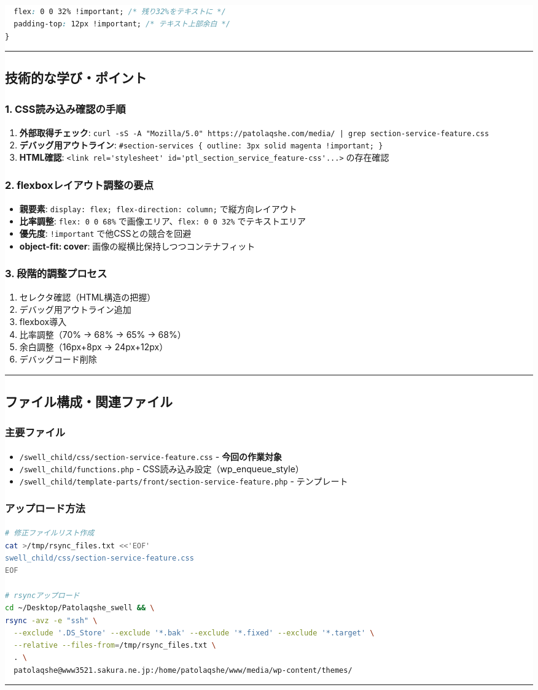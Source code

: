 ```css
  flex: 0 0 32% !important; /* 残り32%をテキストに */ 
  padding-top: 12px !important; /* テキスト上部余白 */ 
}
```

---

## 技術的な学び・ポイント

### 1. CSS読み込み確認の手順
1. **外部取得チェック**: `curl -sS -A "Mozilla/5.0" https://patolaqshe.com/media/ | grep section-service-feature.css`
2. **デバッグ用アウトライン**: `#section-services { outline: 3px solid magenta !important; }`
3. **HTML確認**: `<link rel='stylesheet' id='ptl_section_service_feature-css'...>` の存在確認

### 2. flexboxレイアウト調整の要点
- **親要素**: `display: flex; flex-direction: column;` で縦方向レイアウト
- **比率調整**: `flex: 0 0 68%` で画像エリア、`flex: 0 0 32%` でテキストエリア
- **優先度**: `!important` で他CSSとの競合を回避
- **object-fit: cover**: 画像の縦横比保持しつつコンテナフィット

### 3. 段階的調整プロセス
1. セレクタ確認（HTML構造の把握）
2. デバッグ用アウトライン追加
3. flexbox導入
4. 比率調整（70% → 68% → 65% → 68%）
5. 余白調整（16px+8px → 24px+12px）
6. デバッグコード削除

---

## ファイル構成・関連ファイル

### 主要ファイル
- `/swell_child/css/section-service-feature.css` - **今回の作業対象**
- `/swell_child/functions.php` - CSS読み込み設定（wp_enqueue_style）
- `/swell_child/template-parts/front/section-service-feature.php` - テンプレート

### アップロード方法
```bash
# 修正ファイルリスト作成
cat >/tmp/rsync_files.txt <<'EOF'
swell_child/css/section-service-feature.css
EOF

# rsyncアップロード
cd ~/Desktop/Patolaqshe_swell && \
rsync -avz -e "ssh" \
  --exclude '.DS_Store' --exclude '*.bak' --exclude '*.fixed' --exclude '*.target' \
  --relative --files-from=/tmp/rsync_files.txt \
  . \
  patolaqshe@www3521.sakura.ne.jp:/home/patolaqshe/www/media/wp-content/themes/
```

---